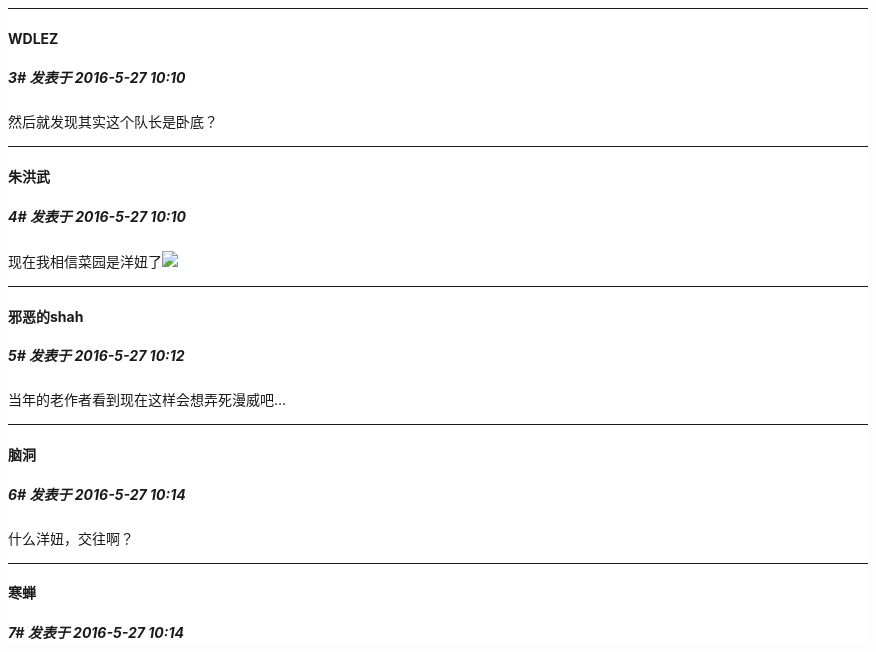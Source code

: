 

*****

####  WDLEZ  
##### 3#       发表于 2016-5-27 10:10




然后就发现其实这个队长是卧底？







*****

####  朱洪武  
##### 4#       发表于 2016-5-27 10:10




现在我相信菜园是洋妞了<img src="https://static.saraba1st.com/image/smiley/face/86.gif" referrerpolicy="no-referrer">







*****

####  邪恶的shah  
##### 5#       发表于 2016-5-27 10:12




当年的老作者看到现在这样会想弄死漫威吧...







*****

####  脑洞  
##### 6#       发表于 2016-5-27 10:14




什么洋妞，交往啊？







*****

####  寒蝉  
##### 7#       发表于 2016-5-27 10:14
